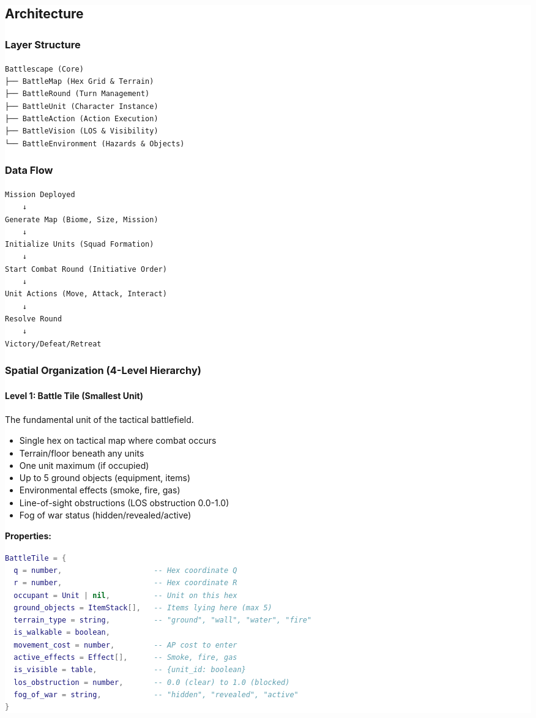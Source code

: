 
## Architecture

### Layer Structure
```
Battlescape (Core)
├── BattleMap (Hex Grid & Terrain)
├── BattleRound (Turn Management)
├── BattleUnit (Character Instance)
├── BattleAction (Action Execution)
├── BattleVision (LOS & Visibility)
└── BattleEnvironment (Hazards & Objects)
```

### Data Flow
```
Mission Deployed
    ↓
Generate Map (Biome, Size, Mission)
    ↓
Initialize Units (Squad Formation)
    ↓
Start Combat Round (Initiative Order)
    ↓
Unit Actions (Move, Attack, Interact)
    ↓
Resolve Round
    ↓
Victory/Defeat/Retreat
```

### Spatial Organization (4-Level Hierarchy)

#### Level 1: Battle Tile (Smallest Unit)
The fundamental unit of the tactical battlefield.
- Single hex on tactical map where combat occurs
- Terrain/floor beneath any units
- One unit maximum (if occupied)
- Up to 5 ground objects (equipment, items)
- Environmental effects (smoke, fire, gas)
- Line-of-sight obstructions (LOS obstruction 0.0-1.0)
- Fog of war status (hidden/revealed/active)

**Properties:**
```lua
BattleTile = {
  q = number,                     -- Hex coordinate Q
  r = number,                     -- Hex coordinate R
  occupant = Unit | nil,          -- Unit on this hex
  ground_objects = ItemStack[],   -- Items lying here (max 5)
  terrain_type = string,          -- "ground", "wall", "water", "fire"
  is_walkable = boolean,
  movement_cost = number,         -- AP cost to enter
  active_effects = Effect[],      -- Smoke, fire, gas
  is_visible = table,             -- {unit_id: boolean}
  los_obstruction = number,       -- 0.0 (clear) to 1.0 (blocked)
  fog_of_war = string,            -- "hidden", "revealed", "active"
}
```
